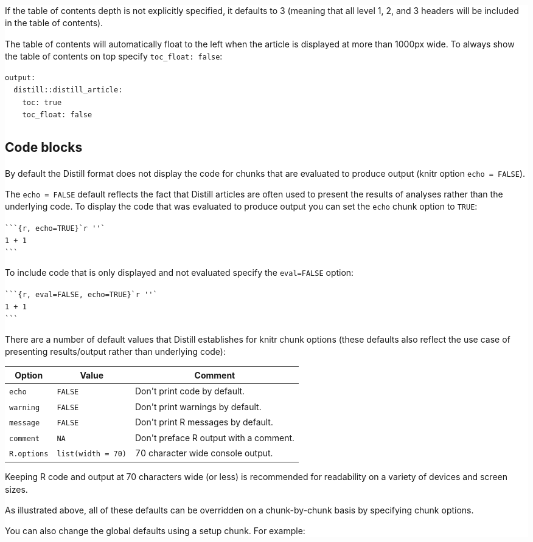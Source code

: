If the table of contents depth is not explicitly specified, it defaults to 3 (meaning that all level 1, 2, and 3 headers will be included in the table of contents).

The table of contents will automatically float to the left when the article is displayed at more than 1000px wide. To always show the table of contents on top specify `toc_float: false`:

``` {.yaml}
output:
  distill::distill_article:
    toc: true
    toc_float: false
```

## Code blocks

By default the Distill format does not display the code for chunks that are evaluated to produce output (knitr option `echo = FALSE`).

The `echo = FALSE` default reflects the fact that Distill articles are often used to present the results of analyses rather than the underlying code. To display the code that was evaluated to produce output you can set the `echo` chunk option to `TRUE`:

```` {.clike}
```{r, echo=TRUE}`r ''`
1 + 1
```
````

To include code that is only displayed and not evaluated specify the `eval=FALSE` option:

```` {.clike}
```{r, eval=FALSE, echo=TRUE}`r ''`
1 + 1
```
````

There are a number of default values that Distill establishes for knitr chunk options (these defaults also reflect the use case of presenting results/output rather than underlying code):

| Option      | Value              | Comment                                |
|-------------|--------------------|----------------------------------------|
| `echo`      | `FALSE`            | Don't print code by default.           |
| `warning`   | `FALSE`            | Don't print warnings by default.       |
| `message`   | `FALSE`            | Don't print R messages by default.     |
| `comment`   | `NA`               | Don't preface R output with a comment. |
| `R.options` | `list(width = 70)` | 70 character wide console output.      |

Keeping R code and output at 70 characters wide (or less) is recommended for readability on a variety of devices and screen sizes.

As illustrated above, all of these defaults can be overridden on a chunk-by-chunk basis by specifying chunk options.

You can also change the global defaults using a setup chunk. For example:
